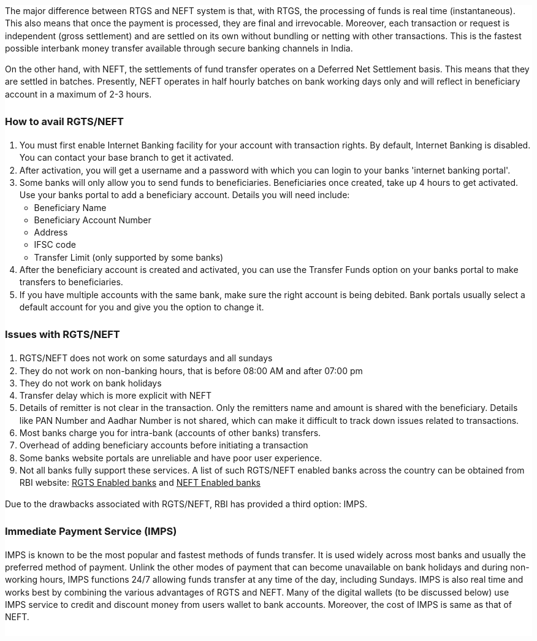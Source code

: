 The major difference between RTGS and NEFT system is that, with RTGS, the processing of funds is real time (instantaneous). This also means that once the payment is processed, they are final and irrevocable. Moreover, each transaction or request is independent (gross settlement) and are settled on its own without bundling or netting with other transactions. This is the fastest possible interbank money transfer available through secure banking channels in India.

On the other hand, with NEFT, the settlements of fund transfer operates on a Deferred Net Settlement basis. This means that they are settled in batches. Presently, NEFT operates in half hourly batches on bank working days only and will reflect in beneficiary account in a maximum of 2-3 hours. 

### How to avail RGTS/NEFT

1. You must first enable Internet Banking facility for your account with transaction rights. By default, Internet Banking is disabled. You can contact your         base branch to get it activated.
2. After activation, you will get a username and a password with which you can login to your banks 'internet banking portal'.
3. Some banks will only allow you to send funds to beneficiaries. Beneficiaries once created, take up 4 hours to get activated. Use your banks portal to add a beneficiary account. Details you will need include: 
    - Beneficiary Name
    - Beneficiary Account Number
    - Address
    - IFSC code
    - Transfer Limit (only supported by some banks)
4. After the beneficiary account is created and activated, you can use the Transfer Funds option on your banks portal to make transfers to beneficiaries.
5. If you have multiple accounts with the same bank, make sure the right account is being debited. Bank portals usually select a default account for you and give you the option to change it.


### Issues with RGTS/NEFT

1. RGTS/NEFT does not work on some saturdays and all sundays
2. They do not work on non-banking hours, that is before 08:00 AM and after 07:00 pm
3. They do not work on bank holidays
4. Transfer delay which is more explicit with NEFT
5. Details of remitter is not clear in the transaction. Only the remitters name and amount is shared with the beneficiary. Details like PAN Number and Aadhar       Number is not shared, which can make it difficult to track down issues related to transactions.
6. Most banks charge you for intra-bank (accounts of other banks) transfers. 
7. Overhead of adding beneficiary accounts before initiating a transaction
8. Some banks website portals are unreliable and have poor user experience.
9. Not all banks fully support these services. A list of such RGTS/NEFT enabled banks across the country can be obtained from RBI website: <a href="https://www.onlinesbi.com/personal/neft_rtgs_faq.html" target="blank">RGTS Enabled banks</a> and <a href="http://www.rbi.org.in/scripts/neft.aspx" target="blank">NEFT Enabled banks</a>


Due to the drawbacks associated with RGTS/NEFT, RBI has provided a third option: IMPS.

### Immediate Payment Service (IMPS)

IMPS is known to be the most popular and fastest methods of funds transfer. It is used widely across most banks and usually the preferred method of payment. Unlink the other modes of payment that can become unavailable on bank holidays and during non-working hours, IMPS functions 24/7 allowing funds transfer at any time of the day, including Sundays. IMPS is also real time and works best by combining the various advantages of RGTS and NEFT. Many of the digital wallets (to be discussed below) use IMPS service to credit and discount money from users wallet to bank accounts. Moreover, the cost of IMPS is same as that of NEFT. <br><br>
